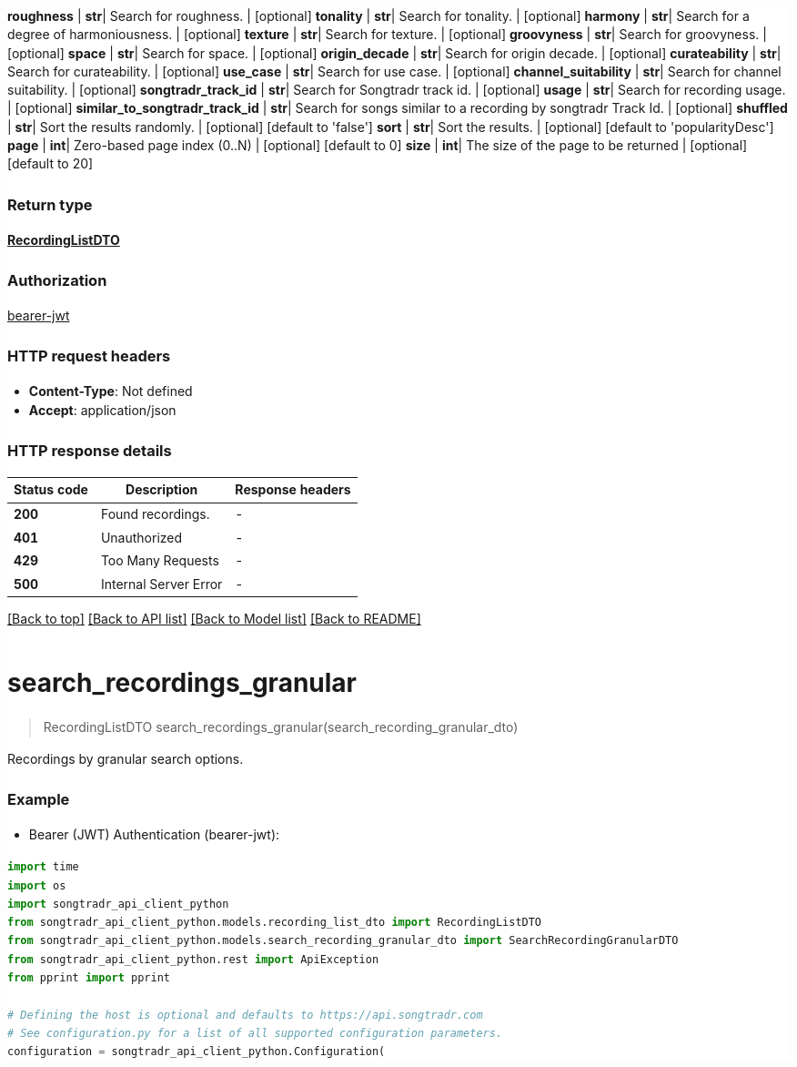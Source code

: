  **roughness** | **str**| Search for roughness. | [optional] 
 **tonality** | **str**| Search for tonality. | [optional] 
 **harmony** | **str**| Search for a degree of harmoniousness. | [optional] 
 **texture** | **str**| Search for texture. | [optional] 
 **groovyness** | **str**| Search for groovyness. | [optional] 
 **space** | **str**| Search for space. | [optional] 
 **origin_decade** | **str**| Search for origin decade. | [optional] 
 **curateability** | **str**| Search for curateability. | [optional] 
 **use_case** | **str**| Search for use case. | [optional] 
 **channel_suitability** | **str**| Search for channel suitability. | [optional] 
 **songtradr_track_id** | **str**| Search for Songtradr track id. | [optional] 
 **usage** | **str**| Search for recording usage. | [optional] 
 **similar_to_songtradr_track_id** | **str**| Search for songs similar to a recording by songtradr Track Id. | [optional] 
 **shuffled** | **str**| Sort the results randomly. | [optional] [default to &#39;false&#39;]
 **sort** | **str**| Sort the results. | [optional] [default to &#39;popularityDesc&#39;]
 **page** | **int**| Zero-based page index (0..N) | [optional] [default to 0]
 **size** | **int**| The size of the page to be returned | [optional] [default to 20]

### Return type

[**RecordingListDTO**](RecordingListDTO.md)

### Authorization

[bearer-jwt](../README.md#bearer-jwt)

### HTTP request headers

 - **Content-Type**: Not defined
 - **Accept**: application/json

### HTTP response details
| Status code | Description | Response headers |
|-------------|-------------|------------------|
**200** | Found recordings. |  -  |
**401** | Unauthorized |  -  |
**429** | Too Many Requests |  -  |
**500** | Internal Server Error |  -  |

[[Back to top]](#) [[Back to API list]](../README.md#documentation-for-api-endpoints) [[Back to Model list]](../README.md#documentation-for-models) [[Back to README]](../README.md)

# **search_recordings_granular**
> RecordingListDTO search_recordings_granular(search_recording_granular_dto)

Recordings by granular search options.

### Example

* Bearer (JWT) Authentication (bearer-jwt):
```python
import time
import os
import songtradr_api_client_python
from songtradr_api_client_python.models.recording_list_dto import RecordingListDTO
from songtradr_api_client_python.models.search_recording_granular_dto import SearchRecordingGranularDTO
from songtradr_api_client_python.rest import ApiException
from pprint import pprint

# Defining the host is optional and defaults to https://api.songtradr.com
# See configuration.py for a list of all supported configuration parameters.
configuration = songtradr_api_client_python.Configuration(
```